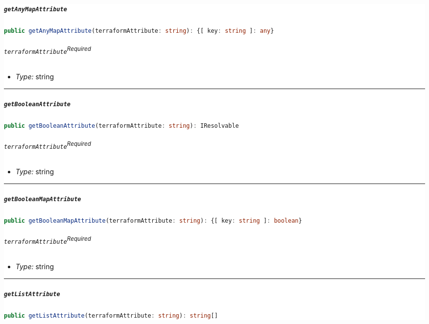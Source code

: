 ##### `getAnyMapAttribute` <a name="getAnyMapAttribute" id="@cdktf/provider-azurerm.streamAnalyticsOutputBlob.StreamAnalyticsOutputBlob.getAnyMapAttribute"></a>

```typescript
public getAnyMapAttribute(terraformAttribute: string): {[ key: string ]: any}
```

###### `terraformAttribute`<sup>Required</sup> <a name="terraformAttribute" id="@cdktf/provider-azurerm.streamAnalyticsOutputBlob.StreamAnalyticsOutputBlob.getAnyMapAttribute.parameter.terraformAttribute"></a>

- *Type:* string

---

##### `getBooleanAttribute` <a name="getBooleanAttribute" id="@cdktf/provider-azurerm.streamAnalyticsOutputBlob.StreamAnalyticsOutputBlob.getBooleanAttribute"></a>

```typescript
public getBooleanAttribute(terraformAttribute: string): IResolvable
```

###### `terraformAttribute`<sup>Required</sup> <a name="terraformAttribute" id="@cdktf/provider-azurerm.streamAnalyticsOutputBlob.StreamAnalyticsOutputBlob.getBooleanAttribute.parameter.terraformAttribute"></a>

- *Type:* string

---

##### `getBooleanMapAttribute` <a name="getBooleanMapAttribute" id="@cdktf/provider-azurerm.streamAnalyticsOutputBlob.StreamAnalyticsOutputBlob.getBooleanMapAttribute"></a>

```typescript
public getBooleanMapAttribute(terraformAttribute: string): {[ key: string ]: boolean}
```

###### `terraformAttribute`<sup>Required</sup> <a name="terraformAttribute" id="@cdktf/provider-azurerm.streamAnalyticsOutputBlob.StreamAnalyticsOutputBlob.getBooleanMapAttribute.parameter.terraformAttribute"></a>

- *Type:* string

---

##### `getListAttribute` <a name="getListAttribute" id="@cdktf/provider-azurerm.streamAnalyticsOutputBlob.StreamAnalyticsOutputBlob.getListAttribute"></a>

```typescript
public getListAttribute(terraformAttribute: string): string[]
```
